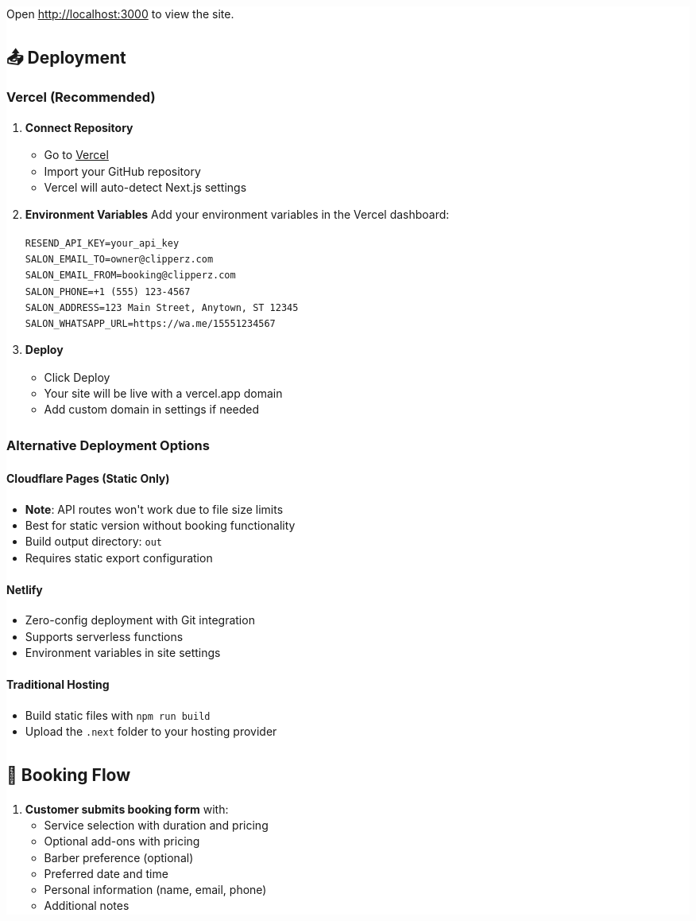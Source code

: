 Open [http://localhost:3000](http://localhost:3000) to view the site.

## 📤 Deployment

### Vercel (Recommended)

1. **Connect Repository**
   - Go to [Vercel](https://vercel.com)
   - Import your GitHub repository
   - Vercel will auto-detect Next.js settings

2. **Environment Variables**
   Add your environment variables in the Vercel dashboard:
   ```
   RESEND_API_KEY=your_api_key
   SALON_EMAIL_TO=owner@clipperz.com
   SALON_EMAIL_FROM=booking@clipperz.com
   SALON_PHONE=+1 (555) 123-4567
   SALON_ADDRESS=123 Main Street, Anytown, ST 12345
   SALON_WHATSAPP_URL=https://wa.me/15551234567
   ```

3. **Deploy**
   - Click Deploy
   - Your site will be live with a vercel.app domain
   - Add custom domain in settings if needed

### Alternative Deployment Options

#### Cloudflare Pages (Static Only)
- **Note**: API routes won't work due to file size limits
- Best for static version without booking functionality
- Build output directory: `out`
- Requires static export configuration

#### Netlify
- Zero-config deployment with Git integration
- Supports serverless functions
- Environment variables in site settings

#### Traditional Hosting
- Build static files with `npm run build`
- Upload the `.next` folder to your hosting provider

## 🎯 Booking Flow

1. **Customer submits booking form** with:
   - Service selection with duration and pricing
   - Optional add-ons with pricing
   - Barber preference (optional)
   - Preferred date and time
   - Personal information (name, email, phone)
   - Additional notes
